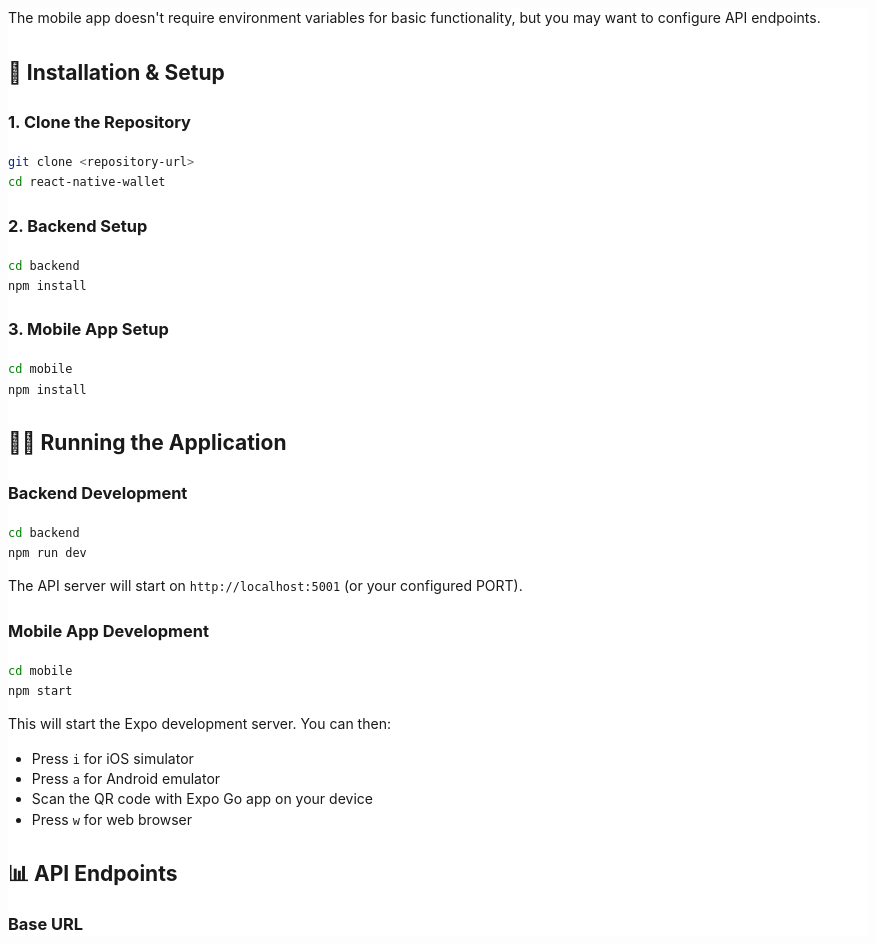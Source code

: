 The mobile app doesn't require environment variables for basic functionality, but you may want to configure API endpoints.

## 🚀 Installation & Setup

### 1. Clone the Repository

```bash
git clone <repository-url>
cd react-native-wallet
```

### 2. Backend Setup

```bash
cd backend
npm install
```

### 3. Mobile App Setup

```bash
cd mobile
npm install
```

## 🏃‍♂️ Running the Application

### Backend Development

```bash
cd backend
npm run dev
```

The API server will start on `http://localhost:5001` (or your configured PORT).

### Mobile App Development

```bash
cd mobile
npm start
```

This will start the Expo development server. You can then:

- Press `i` for iOS simulator
- Press `a` for Android emulator
- Scan the QR code with Expo Go app on your device
- Press `w` for web browser

## 📊 API Endpoints

### Base URL
